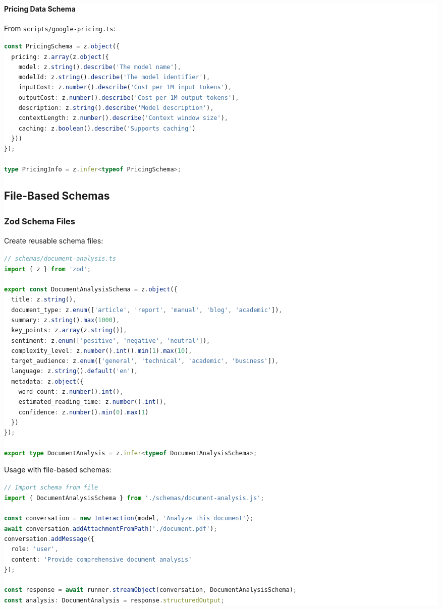 #### Pricing Data Schema

From `scripts/google-pricing.ts`:

```typescript
const PricingSchema = z.object({
  pricing: z.array(z.object({
    model: z.string().describe('The model name'),
    modelId: z.string().describe('The model identifier'),
    inputCost: z.number().describe('Cost per 1M input tokens'),
    outputCost: z.number().describe('Cost per 1M output tokens'),
    description: z.string().describe('Model description'),
    contextLength: z.number().describe('Context window size'),
    caching: z.boolean().describe('Supports caching')
  }))
});

type PricingInfo = z.infer<typeof PricingSchema>;
```

## File-Based Schemas

### Zod Schema Files

Create reusable schema files:

```typescript
// schemas/document-analysis.ts
import { z } from 'zod';

export const DocumentAnalysisSchema = z.object({
  title: z.string(),
  document_type: z.enum(['article', 'report', 'manual', 'blog', 'academic']),
  summary: z.string().max(1000),
  key_points: z.array(z.string()),
  sentiment: z.enum(['positive', 'negative', 'neutral']),
  complexity_level: z.number().int().min(1).max(10),
  target_audience: z.enum(['general', 'technical', 'academic', 'business']),
  language: z.string().default('en'),
  metadata: z.object({
    word_count: z.number().int(),
    estimated_reading_time: z.number().int(),
    confidence: z.number().min(0).max(1)
  })
});

export type DocumentAnalysis = z.infer<typeof DocumentAnalysisSchema>;
```

Usage with file-based schemas:

```typescript
// Import schema from file
import { DocumentAnalysisSchema } from './schemas/document-analysis.js';

const conversation = new Interaction(model, 'Analyze this document');
await conversation.addAttachmentFromPath('./document.pdf');
conversation.addMessage({
  role: 'user',
  content: 'Provide comprehensive document analysis'
});

const response = await runner.streamObject(conversation, DocumentAnalysisSchema);
const analysis: DocumentAnalysis = response.structuredOutput;
```
